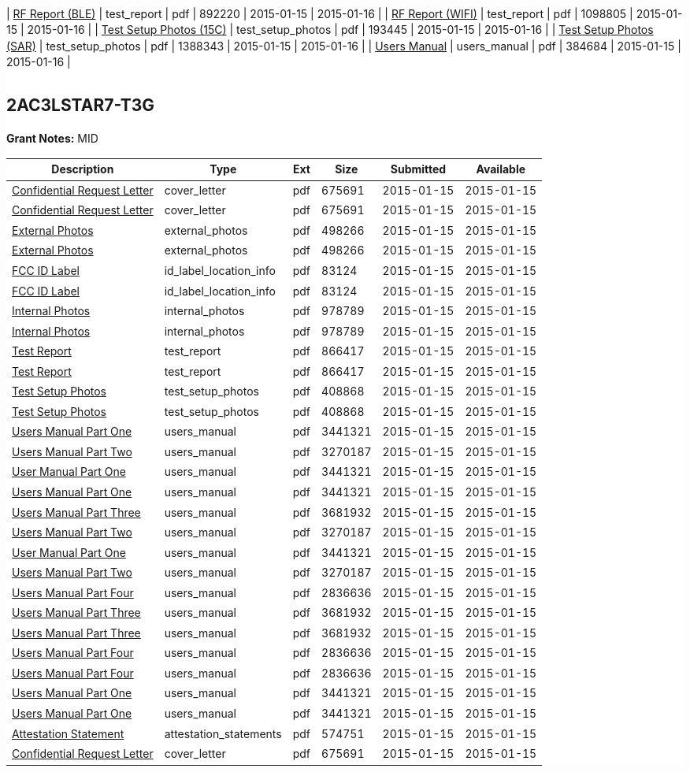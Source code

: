 | [RF Report (BLE)](2AC3L-PH-M54/ec4143eb1829e44ec68cee96b5214ef8/2502135.pdf) | test_report | pdf | 892220 | 2015-01-15 | 2015-01-16 |
| [RF Report (WIFI)](2AC3L-PH-M54/ec4143eb1829e44ec68cee96b5214ef8/2502136.pdf) | test_report | pdf | 1098805 | 2015-01-15 | 2015-01-16 |
| [Test Setup Photos (15C)](2AC3L-PH-M54/ec4143eb1829e44ec68cee96b5214ef8/2502108.pdf) | test_setup_photos | pdf | 193445 | 2015-01-15 | 2015-01-16 |
| [Test Setup Photos (SAR)](2AC3L-PH-M54/ec4143eb1829e44ec68cee96b5214ef8/2502139.pdf) | test_setup_photos | pdf | 1388343 | 2015-01-15 | 2015-01-16 |
| [Users Manual](2AC3L-PH-M54/ec4143eb1829e44ec68cee96b5214ef8/2502112.pdf) | users_manual | pdf | 384684 | 2015-01-15 | 2015-01-16 |
## 2AC3LSTAR7-T3G
**Grant Notes:** MID

| Description | Type | Ext | Size | Submitted | Available |
| ----------- | ---- | --- | ---- | --------- | --------- |
| [Confidential Request Letter](2AC3LSTAR7-T3G/54ac2571ed8101f249dee06e5adbc0f9/2500198.pdf) | cover_letter | pdf | 675691 | 2015-01-15 | 2015-01-15 |
| [Confidential Request Letter](2AC3LSTAR7-T3G/54ac2571ed8101f249dee06e5adbc0f9/2500198.pdf) | cover_letter | pdf | 675691 | 2015-01-15 | 2015-01-15 |
| [External Photos](2AC3LSTAR7-T3G/54ac2571ed8101f249dee06e5adbc0f9/2500199.pdf) | external_photos | pdf | 498266 | 2015-01-15 | 2015-01-15 |
| [External Photos](2AC3LSTAR7-T3G/54ac2571ed8101f249dee06e5adbc0f9/2500199.pdf) | external_photos | pdf | 498266 | 2015-01-15 | 2015-01-15 |
| [FCC ID Label](2AC3LSTAR7-T3G/54ac2571ed8101f249dee06e5adbc0f9/2500200.pdf) | id_label_location_info | pdf | 83124 | 2015-01-15 | 2015-01-15 |
| [FCC ID Label](2AC3LSTAR7-T3G/54ac2571ed8101f249dee06e5adbc0f9/2500200.pdf) | id_label_location_info | pdf | 83124 | 2015-01-15 | 2015-01-15 |
| [Internal Photos](2AC3LSTAR7-T3G/54ac2571ed8101f249dee06e5adbc0f9/2500201.pdf) | internal_photos | pdf | 978789 | 2015-01-15 | 2015-01-15 |
| [Internal Photos](2AC3LSTAR7-T3G/54ac2571ed8101f249dee06e5adbc0f9/2500201.pdf) | internal_photos | pdf | 978789 | 2015-01-15 | 2015-01-15 |
| [Test Report](2AC3LSTAR7-T3G/54ac2571ed8101f249dee06e5adbc0f9/2500229.pdf) | test_report | pdf | 866417 | 2015-01-15 | 2015-01-15 |
| [Test Report](2AC3LSTAR7-T3G/54ac2571ed8101f249dee06e5adbc0f9/2500229.pdf) | test_report | pdf | 866417 | 2015-01-15 | 2015-01-15 |
| [Test Setup Photos](2AC3LSTAR7-T3G/54ac2571ed8101f249dee06e5adbc0f9/2500231.pdf) | test_setup_photos | pdf | 408868 | 2015-01-15 | 2015-01-15 |
| [Test Setup Photos](2AC3LSTAR7-T3G/54ac2571ed8101f249dee06e5adbc0f9/2500231.pdf) | test_setup_photos | pdf | 408868 | 2015-01-15 | 2015-01-15 |
| [Users Manual Part One](2AC3LSTAR7-T3G/54ac2571ed8101f249dee06e5adbc0f9/2500204.pdf) | users_manual | pdf | 3441321 | 2015-01-15 | 2015-01-15 |
| [Users Manual Part Two](2AC3LSTAR7-T3G/54ac2571ed8101f249dee06e5adbc0f9/2500205.pdf) | users_manual | pdf | 3270187 | 2015-01-15 | 2015-01-15 |
| [User Manual Part One](2AC3LSTAR7-T3G/54ac2571ed8101f249dee06e5adbc0f9/2500204.pdf) | users_manual | pdf | 3441321 | 2015-01-15 | 2015-01-15 |
| [Users Manual Part One](2AC3LSTAR7-T3G/54ac2571ed8101f249dee06e5adbc0f9/2500204.pdf) | users_manual | pdf | 3441321 | 2015-01-15 | 2015-01-15 |
| [Users Manual Part Three](2AC3LSTAR7-T3G/54ac2571ed8101f249dee06e5adbc0f9/2500206.pdf) | users_manual | pdf | 3681932 | 2015-01-15 | 2015-01-15 |
| [Users Manual Part Two](2AC3LSTAR7-T3G/54ac2571ed8101f249dee06e5adbc0f9/2500205.pdf) | users_manual | pdf | 3270187 | 2015-01-15 | 2015-01-15 |
| [User Manual Part One](2AC3LSTAR7-T3G/54ac2571ed8101f249dee06e5adbc0f9/2500204.pdf) | users_manual | pdf | 3441321 | 2015-01-15 | 2015-01-15 |
| [Users Manual Part Two](2AC3LSTAR7-T3G/54ac2571ed8101f249dee06e5adbc0f9/2500205.pdf) | users_manual | pdf | 3270187 | 2015-01-15 | 2015-01-15 |
| [Users Manual Part Four](2AC3LSTAR7-T3G/54ac2571ed8101f249dee06e5adbc0f9/2500207.pdf) | users_manual | pdf | 2836636 | 2015-01-15 | 2015-01-15 |
| [Users Manual Part Three](2AC3LSTAR7-T3G/54ac2571ed8101f249dee06e5adbc0f9/2500206.pdf) | users_manual | pdf | 3681932 | 2015-01-15 | 2015-01-15 |
| [Users Manual Part Three](2AC3LSTAR7-T3G/54ac2571ed8101f249dee06e5adbc0f9/2500206.pdf) | users_manual | pdf | 3681932 | 2015-01-15 | 2015-01-15 |
| [Users Manual Part Four](2AC3LSTAR7-T3G/54ac2571ed8101f249dee06e5adbc0f9/2500207.pdf) | users_manual | pdf | 2836636 | 2015-01-15 | 2015-01-15 |
| [Users Manual Part Four](2AC3LSTAR7-T3G/54ac2571ed8101f249dee06e5adbc0f9/2500207.pdf) | users_manual | pdf | 2836636 | 2015-01-15 | 2015-01-15 |
| [Users Manual Part One](2AC3LSTAR7-T3G/54ac2571ed8101f249dee06e5adbc0f9/2500204.pdf) | users_manual | pdf | 3441321 | 2015-01-15 | 2015-01-15 |
| [Users Manual Part One](2AC3LSTAR7-T3G/54ac2571ed8101f249dee06e5adbc0f9/2500204.pdf) | users_manual | pdf | 3441321 | 2015-01-15 | 2015-01-15 |
| [Attestation Statement](2AC3LSTAR7-T3G/bd687abf54ded726f0dcdf5b1193b276/2500384.pdf) | attestation_statements | pdf | 574751 | 2015-01-15 | 2015-01-15 |
| [Confidential Request Letter](2AC3LSTAR7-T3G/bd687abf54ded726f0dcdf5b1193b276/2500198.pdf) | cover_letter | pdf | 675691 | 2015-01-15 | 2015-01-15 |